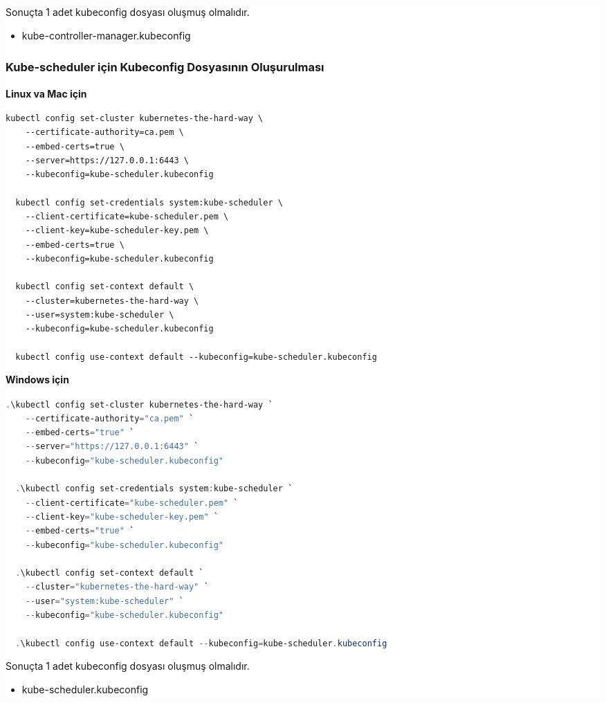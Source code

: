 

Sonuçta 1 adet kubeconfig dosyası oluşmuş olmalıdır.
- kube-controller-manager.kubeconfig


###  Kube-scheduler için Kubeconfig Dosyasının Oluşurulması

**Linux va Mac için**

```shell
kubectl config set-cluster kubernetes-the-hard-way \
    --certificate-authority=ca.pem \
    --embed-certs=true \
    --server=https://127.0.0.1:6443 \
    --kubeconfig=kube-scheduler.kubeconfig

  kubectl config set-credentials system:kube-scheduler \
    --client-certificate=kube-scheduler.pem \
    --client-key=kube-scheduler-key.pem \
    --embed-certs=true \
    --kubeconfig=kube-scheduler.kubeconfig

  kubectl config set-context default \
    --cluster=kubernetes-the-hard-way \
    --user=system:kube-scheduler \
    --kubeconfig=kube-scheduler.kubeconfig

  kubectl config use-context default --kubeconfig=kube-scheduler.kubeconfig
```

**Windows için**

```powershell
.\kubectl config set-cluster kubernetes-the-hard-way `
    --certificate-authority="ca.pem" `
    --embed-certs="true" `
    --server="https://127.0.0.1:6443" `
    --kubeconfig="kube-scheduler.kubeconfig"

  .\kubectl config set-credentials system:kube-scheduler `
    --client-certificate="kube-scheduler.pem" `
    --client-key="kube-scheduler-key.pem" `
    --embed-certs="true" `
    --kubeconfig="kube-scheduler.kubeconfig"

  .\kubectl config set-context default `
    --cluster="kubernetes-the-hard-way" `
    --user="system:kube-scheduler" `
    --kubeconfig="kube-scheduler.kubeconfig"

  .\kubectl config use-context default --kubeconfig=kube-scheduler.kubeconfig
```

Sonuçta 1 adet kubeconfig dosyası oluşmuş olmalıdır.
- kube-scheduler.kubeconfig
